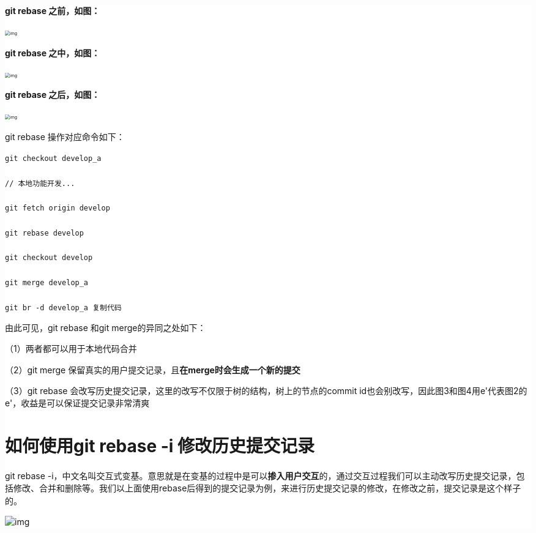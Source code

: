 

**git rebase 之前，如图：**

<img src="/Users/luqiang/Downloads/公众号图片/关于git/g2.png" alt="img" style="zoom:50%;" />

**git rebase 之中，如图：**

<img src="/Users/luqiang/Downloads/公众号图片/关于git/g3.png" alt="img" style="zoom:50%;" />



**git rebase 之后，如图：**

<img src="/Users/luqiang/Downloads/公众号图片/关于git/g4.png" alt="img" style="zoom:50%;" />

 

git rebase 操作对应命令如下：

```
git checkout develop_a

// 本地功能开发...

git fetch origin develop

git rebase develop

git checkout develop

git merge develop_a

git br -d develop_a 复制代码
```



由此可见，git rebase 和git merge的异同之处如下：

（1）两者都可以用于本地代码合并

（2）git merge 保留真实的用户提交记录，且**在merge时会生成一个新的提交**

（3）git rebase 会改写历史提交记录，这里的改写不仅限于树的结构，树上的节点的commit id也会别改写，因此图3和图4用e'代表图2的e'，收益是可以保证提交记录非常清爽



# 如何使用git rebase -i 修改历史提交记录



git rebase -i，中文名叫交互式变基。意思就是在变基的过程中是可以**掺入用户交互**的，通过交互过程我们可以主动改写历史提交记录，包括修改、合并和删除等。我们以上面使用rebase后得到的提交记录为例，来进行历史提交记录的修改，在修改之前，提交记录是这个样子的。



![img](/Users/luqiang/Downloads/公众号图片/关于git/g5.png)


